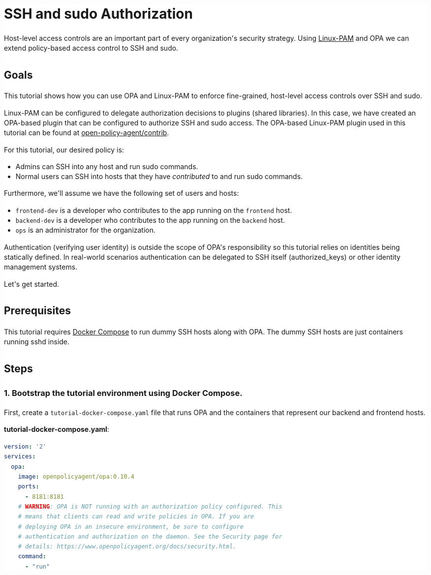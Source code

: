 # SSH and sudo Authorization

Host-level access controls are an important part of every organization's
security strategy. Using [Linux-PAM](http://tldp.org/HOWTO/User-Authentication-HOWTO/x115.html) and OPA
we can extend policy-based access control to SSH and sudo.

## Goals

This tutorial shows how you can use OPA and Linux-PAM to enforce fine-grained,
host-level access controls over SSH and sudo.

Linux-PAM can be configured to delegate authorization decisions to plugins
(shared libraries). In this case, we have created an OPA-based plugin that can
be configured to authorize SSH and sudo access. The OPA-based Linux-PAM plugin
used in this tutorial can be found at [open-policy-agent/contrib](https://github.com/open-policy-agent/contrib/tree/master/pam_authz).

For this tutorial, our desired policy is:

* Admins can SSH into any host and run sudo commands.
* Normal users can SSH into hosts that they have *contributed* to and run sudo commands.

Furthermore, we'll assume we have the following set of users and hosts:

* `frontend-dev` is a developer who contributes to the app running on the `frontend` host.
* `backend-dev` is a developer who contributes to the app running on the `backend` host.
* `ops` is an administrator for the organization.

Authentication (verifying user identity) is outside the scope of OPA's
responsibility so this tutorial relies on identities being statically
defined. In real-world scenarios authentication can be delegated to SSH itself
(authorized_keys) or other identity management systems.

Let's get started.

## Prerequisites

This tutorial requires [Docker Compose](https://docs.docker.com/compose/install/) to run dummy SSH hosts along
with OPA. The dummy SSH hosts are just containers running sshd inside.

## Steps

### 1. Bootstrap the tutorial environment using Docker Compose.

First, create a `tutorial-docker-compose.yaml` file that runs OPA and the containers that
represent our backend and frontend hosts.

**tutorial-docker-compose.yaml**:

```yaml
version: '2'
services:
  opa:
    image: openpolicyagent/opa:0.10.4
    ports:
      - 8181:8181
    # WARNING: OPA is NOT running with an authorization policy configured. This
    # means that clients can read and write policies in OPA. If you are
    # deploying OPA in an insecure environment, be sure to configure
    # authentication and authorization on the daemon. See the Security page for
    # details: https://www.openpolicyagent.org/docs/security.html.
    command:
      - "run"
```